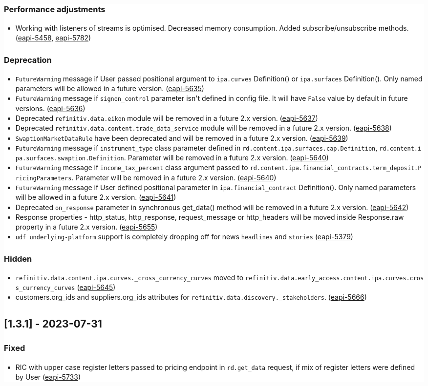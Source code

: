 ### Performance adjustments

- Working with listeners of streams is optimised. Decreased memory consumption. Added subscribe/unsubscribe methods. ([eapi-5458](https://jira.refinitiv.com/browse/eapi-5458), [eapi-5782](https://jira.refinitiv.com/browse/EAPI-5782))

### Deprecation

- `FutureWarning` message if User passed positional argument to `ipa.curves` Definition() or `ipa.surfaces` Definition(). Only named parameters will be allowed in a future version. ([eapi-5635](https://jira.refinitiv.com/browse/eapi-5635))
- `FutureWarning` message if `signon_control` parameter isn't defined in config file. It will have `False` value by default in future versions. ([eapi-5636](https://jira.refinitiv.com/browse/eapi-5636))
- Deprecated `refinitiv.data.eikon` module will be removed in a future 2.x version. ([eapi-5637](https://jira.refinitiv.com/browse/eapi-5637))
- Deprecated `refinitiv.data.content.trade_data_service` module will be removed in a future 2.x version. ([eapi-5638](https://jira.refinitiv.com/browse/eapi-5638))
- `SwaptionMarketDataRule` have been deprecated and will be removed in a future 2.x version. ([eapi-5639](https://jira.refinitiv.com/browse/eapi-5639))
- `FutureWarning` message if `instrument_type` class parameter defined in `rd.content.ipa.surfaces.cap.Definition`, `rd.content.ipa.surfaces.swaption.Definition`. Parameter will be removed in a future 2.x version. ([eapi-5640](https://jira.refinitiv.com/browse/eapi-5640)) 
- `FutureWarning` message if `income_tax_percent` class argument passed to `rd.content.ipa.financial_contracts.term_deposit.PricingParameters`. Parameter will be removed in a future 2.x version. ([eapi-5640](https://jira.refinitiv.com/browse/eapi-5640))
- `FutureWarning` message if User defined positional parameter in `ipa.financial_contract` Definition(). Only named parameters will be allowed in a future 2.x version. ([eapi-5641](https://jira.refinitiv.com/browse/eapi-5641))
- Deprecated `on_response` parameter in synchronous get_data() method will be removed in a future 2.x version. ([eapi-5642](https://jira.refinitiv.com/browse/eapi-5642))
- Response properties - http_status, http_response, request_message or http_headers will be moved inside Response.raw property in a future 2.x version. ([eapi-5655](https://jira.refinitiv.com/browse/eapi-5655))
- `udf underlying-platform` support is completely dropping off for news `headlines` and `stories` ([eapi-5379](https://jira.refinitiv.com/browse/eapi-5379))

### Hidden

- `refinitiv.data.content.ipa.curves._cross_currency_curves` moved to `refinitiv.data.early_access.content.ipa.curves.cross_currency_curves` ([eapi-5645](https://jira.refinitiv.com/browse/eapi-5645))
- customers.org_ids and suppliers.org_ids attributes for `refinitiv.data.discovery._stakeholders`. ([eapi-5666](https://jira.refinitiv.com/browse/eapi-5666))


## [1.3.1] - 2023-07-31

### Fixed

- RIC with upper case register letters passed to pricing endpoint in `rd.get_data` request, if mix of register letters were defined by User ([eapi-5733](https://jira.refinitiv.com/browse/eapi-5733))
